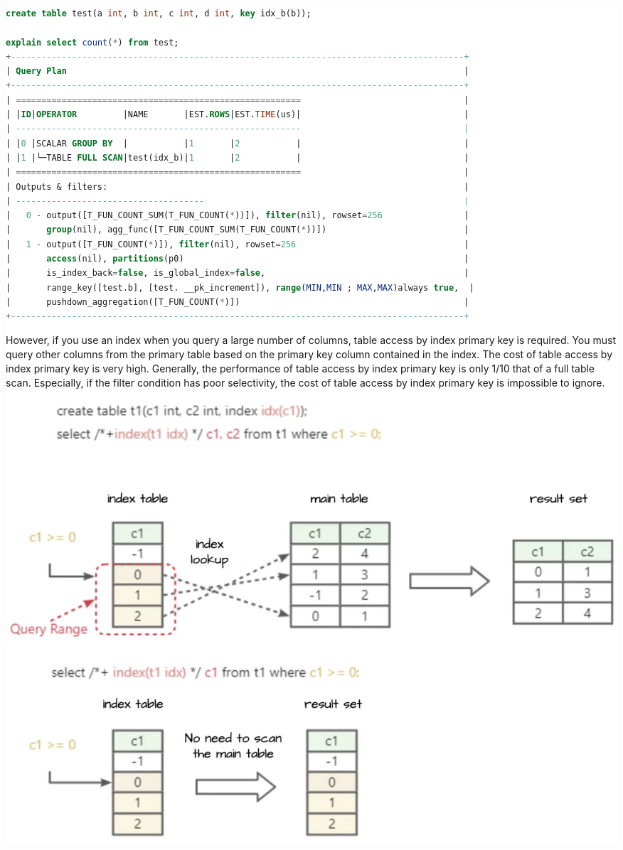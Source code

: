 ```sql
create table test(a int, b int, c int, d int, key idx_b(b));

explain select count(*) from test;
+-----------------------------------------------------------------------------------------+
| Query Plan                                                                              |
+-----------------------------------------------------------------------------------------+
| ========================================================                                |
| |ID|OPERATOR         |NAME       |EST.ROWS|EST.TIME(us)|                                |
| --------------------------------------------------------                                |
| |0 |SCALAR GROUP BY  |           |1       |2           |                                |
| |1 |└─TABLE FULL SCAN|test(idx_b)|1       |2           |                                |
| ========================================================                                |
| Outputs & filters:                                                                      |
| -------------------------------------                                                   |
|   0 - output([T_FUN_COUNT_SUM(T_FUN_COUNT(*))]), filter(nil), rowset=256                |
|       group(nil), agg_func([T_FUN_COUNT_SUM(T_FUN_COUNT(*))])                           |
|   1 - output([T_FUN_COUNT(*)]), filter(nil), rowset=256                                 |
|       access(nil), partitions(p0)                                                       |
|       is_index_back=false, is_global_index=false,                                       |
|       range_key([test.b], [test. __pk_increment]), range(MIN,MIN ; MAX,MAX)always true,  |
|       pushdown_aggregation([T_FUN_COUNT(*)])                                            |
+-----------------------------------------------------------------------------------------+
```

However, if you use an index when you query a large number of columns, table access by index primary key is required. You must query other columns from the primary table based on the primary key column contained in the index. The cost of table access by index primary key is very high. Generally, the performance of table access by index primary key is only 1/10 that of a full table scan. Especially, if the filter condition has poor selectivity, the cost of table access by index primary key is impossible to ignore.

![Index table](/img/user_manual/quick_starts_and_hands_on_practices_in_english/chapter_07_diagnosis_and_tuning/06_sql_tuning/002.png)
